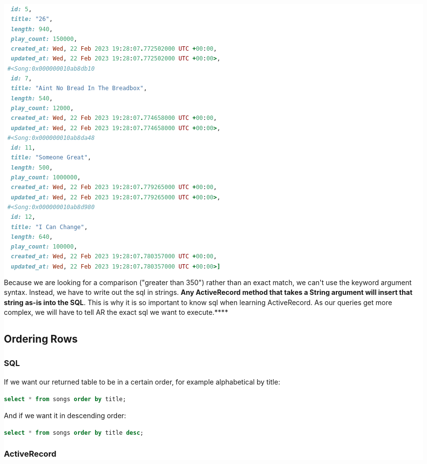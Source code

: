 ```ruby
  id: 5,
  title: "26",
  length: 940,
  play_count: 150000,
  created_at: Wed, 22 Feb 2023 19:28:07.772502000 UTC +00:00,
  updated_at: Wed, 22 Feb 2023 19:28:07.772502000 UTC +00:00>,
 #<Song:0x000000010ab8db10
  id: 7,
  title: "Aint No Bread In The Breadbox",
  length: 540,
  play_count: 12000,
  created_at: Wed, 22 Feb 2023 19:28:07.774658000 UTC +00:00,
  updated_at: Wed, 22 Feb 2023 19:28:07.774658000 UTC +00:00>,
 #<Song:0x000000010ab8da48
  id: 11,
  title: "Someone Great",
  length: 500,
  play_count: 1000000,
  created_at: Wed, 22 Feb 2023 19:28:07.779265000 UTC +00:00,
  updated_at: Wed, 22 Feb 2023 19:28:07.779265000 UTC +00:00>,
 #<Song:0x000000010ab8d980
  id: 12,
  title: "I Can Change",
  length: 640,
  play_count: 100000,
  created_at: Wed, 22 Feb 2023 19:28:07.780357000 UTC +00:00,
  updated_at: Wed, 22 Feb 2023 19:28:07.780357000 UTC +00:00>]
```

Because we are looking for a comparison ("greater than 350") rather than an exact match, we can't use the keyword argument syntax. Instead, we have to write out the sql in strings. **Any ActiveRecord method that takes a String argument will insert that string as-is into the SQL**. This is why it is so important to know sql when learning ActiveRecord. As our queries get more complex, we will have to tell AR the exact sql we want to execute.****

## Ordering Rows

### SQL

If we want our returned table to be in a certain order, for example alphabetical by title:

```sql
select * from songs order by title;
```

And if we want it in descending order:

```sql
select * from songs order by title desc;
```

### ActiveRecord
